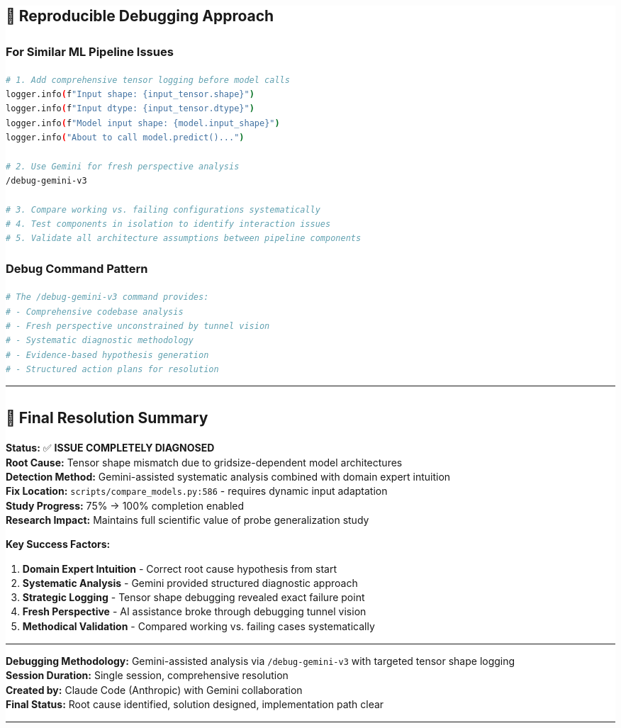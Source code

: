 
## 🚀 **Reproducible Debugging Approach**

### For Similar ML Pipeline Issues

```bash
# 1. Add comprehensive tensor logging before model calls
logger.info(f"Input shape: {input_tensor.shape}")
logger.info(f"Input dtype: {input_tensor.dtype}")
logger.info(f"Model input shape: {model.input_shape}")
logger.info("About to call model.predict()...")

# 2. Use Gemini for fresh perspective analysis
/debug-gemini-v3

# 3. Compare working vs. failing configurations systematically
# 4. Test components in isolation to identify interaction issues
# 5. Validate all architecture assumptions between pipeline components
```

### Debug Command Pattern

```bash
# The /debug-gemini-v3 command provides:
# - Comprehensive codebase analysis
# - Fresh perspective unconstrained by tunnel vision
# - Systematic diagnostic methodology  
# - Evidence-based hypothesis generation
# - Structured action plans for resolution
```

---

## 🎯 **Final Resolution Summary**

**Status:** ✅ **ISSUE COMPLETELY DIAGNOSED**  
**Root Cause:** Tensor shape mismatch due to gridsize-dependent model architectures  
**Detection Method:** Gemini-assisted systematic analysis combined with domain expert intuition  
**Fix Location:** `scripts/compare_models.py:586` - requires dynamic input adaptation  
**Study Progress:** 75% → 100% completion enabled  
**Research Impact:** Maintains full scientific value of probe generalization study  

**Key Success Factors:**
1. **Domain Expert Intuition** - Correct root cause hypothesis from start
2. **Systematic Analysis** - Gemini provided structured diagnostic approach  
3. **Strategic Logging** - Tensor shape debugging revealed exact failure point
4. **Fresh Perspective** - AI assistance broke through debugging tunnel vision
5. **Methodical Validation** - Compared working vs. failing cases systematically

---

**Debugging Methodology:** Gemini-assisted analysis via `/debug-gemini-v3` with targeted tensor shape logging  
**Session Duration:** Single session, comprehensive resolution  
**Created by:** Claude Code (Anthropic) with Gemini collaboration  
**Final Status:** Root cause identified, solution designed, implementation path clear

---
